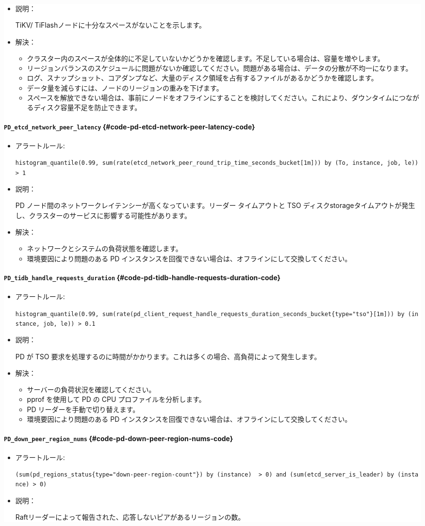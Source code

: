 -   説明：

    TiKV/ TiFlashノードに十分なスペースがないことを示します。

-   解決：

    -   クラスター内のスペースが全体的に不足していないかどうかを確認します。不足している場合は、容量を増やします。
    -   リージョンバランスのスケジュールに問題がないか確認してください。問題がある場合は、データの分散が不均一になります。
    -   ログ、スナップショット、コアダンプなど、大量のディスク領域を占有するファイルがあるかどうかを確認します。
    -   データ量を減らすには、ノードのリージョンの重みを下げます。
    -   スペースを解放できない場合は、事前にノードをオフラインにすることを検討してください。これにより、ダウンタイムにつながるディスク容量不足を防止できます。

#### <code>PD_etcd_network_peer_latency</code> {#code-pd-etcd-network-peer-latency-code}

-   アラートルール:

    `histogram_quantile(0.99, sum(rate(etcd_network_peer_round_trip_time_seconds_bucket[1m])) by (To, instance, job, le)) > 1`

-   説明：

    PD ノード間のネットワークレイテンシーが高くなっています。リーダー タイムアウトと TSO ディスクstorageタイムアウトが発生し、クラスターのサービスに影響する可能性があります。

-   解決：

    -   ネットワークとシステムの負荷状態を確認します。
    -   環境要因により問題のある PD インスタンスを回復できない場合は、オフラインにして交換してください。

#### <code>PD_tidb_handle_requests_duration</code> {#code-pd-tidb-handle-requests-duration-code}

-   アラートルール:

    `histogram_quantile(0.99, sum(rate(pd_client_request_handle_requests_duration_seconds_bucket{type="tso"}[1m])) by (instance, job, le)) > 0.1`

-   説明：

    PD が TSO 要求を処理するのに時間がかかります。これは多くの場合、高負荷によって発生します。

-   解決：

    -   サーバーの負荷状況を確認してください。
    -   pprof を使用して PD の CPU プロファイルを分析します。
    -   PD リーダーを手動で切り替えます。
    -   環境要因により問題のある PD インスタンスを回復できない場合は、オフラインにして交換してください。

#### <code>PD_down_peer_region_nums</code> {#code-pd-down-peer-region-nums-code}

-   アラートルール:

    `(sum(pd_regions_status{type="down-peer-region-count"}) by (instance)  > 0) and (sum(etcd_server_is_leader) by (instance) > 0)`

-   説明：

    Raftリーダーによって報告された、応答しないピアがあるリージョンの数。
